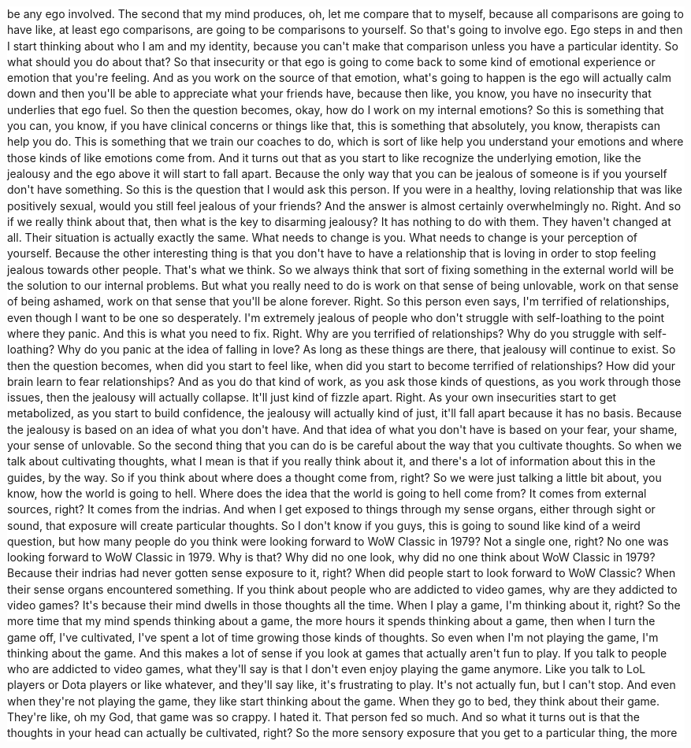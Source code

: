 be any ego involved. The second that my mind produces, oh, let me compare that to myself, because all comparisons are going to have like, at least ego comparisons, are going to be comparisons to yourself. So that's going to involve ego. Ego steps in and then I start thinking about who I am and my identity, because you can't make that comparison unless you have a particular identity. So what should you do about that? So that insecurity or that ego is going to come back to some kind of emotional experience or emotion that you're feeling. And as you work on the source of that emotion, what's going to happen is the ego will actually calm down and then you'll be able to appreciate what your friends have, because then like, you know, you have no insecurity that underlies that ego fuel. So then the question becomes, okay, how do I work on my internal emotions? So this is something that you can, you know, if you have clinical concerns or things like that, this is something that absolutely, you know, therapists can help you do. This is something that we train our coaches to do, which is sort of like help you understand your emotions and where those kinds of like emotions come from. And it turns out that as you start to like recognize the underlying emotion, like the jealousy and the ego above it will start to fall apart. Because the only way that you can be jealous of someone is if you yourself don't have something. So this is the question that I would ask this person. If you were in a healthy, loving relationship that was like positively sexual, would you still feel jealous of your friends? And the answer is almost certainly overwhelmingly no. Right. And so if we really think about that, then what is the key to disarming jealousy? It has nothing to do with them. They haven't changed at all. Their situation is actually exactly the same. What needs to change is you. What needs to change is your perception of yourself. Because the other interesting thing is that you don't have to have a relationship that is loving in order to stop feeling jealous towards other people. That's what we think. So we always think that sort of fixing something in the external world will be the solution to our internal problems. But what you really need to do is work on that sense of being unlovable, work on that sense of being ashamed, work on that sense that you'll be alone forever. Right. So this person even says, I'm terrified of relationships, even though I want to be one so desperately. I'm extremely jealous of people who don't struggle with self-loathing to the point where they panic. And this is what you need to fix. Right. Why are you terrified of relationships? Why do you struggle with self-loathing? Why do you panic at the idea of falling in love? As long as these things are there, that jealousy will continue to exist. So then the question becomes, when did you start to feel like, when did you start to become terrified of relationships? How did your brain learn to fear relationships? And as you do that kind of work, as you ask those kinds of questions, as you work through those issues, then the jealousy will actually collapse. It'll just kind of fizzle apart. Right. As your own insecurities start to get metabolized, as you start to build confidence, the jealousy will actually kind of just, it'll fall apart because it has no basis. Because the jealousy is based on an idea of what you don't have. And that idea of what you don't have is based on your fear, your shame, your sense of unlovable. So the second thing that you can do is be careful about the way that you cultivate thoughts. So when we talk about cultivating thoughts, what I mean is that if you really think about it, and there's a lot of information about this in the guides, by the way. So if you think about where does a thought come from, right? So we were just talking a little bit about, you know, how the world is going to hell. Where does the idea that the world is going to hell come from? It comes from external sources, right? It comes from the indrias. And when I get exposed to things through my sense organs, either through sight or sound, that exposure will create particular thoughts. So I don't know if you guys, this is going to sound like kind of a weird question, but how many people do you think were looking forward to WoW Classic in 1979? Not a single one, right? No one was looking forward to WoW Classic in 1979. Why is that? Why did no one look, why did no one think about WoW Classic in 1979? Because their indrias had never gotten sense exposure to it, right? When did people start to look forward to WoW Classic? When their sense organs encountered something. If you think about people who are addicted to video games, why are they addicted to video games? It's because their mind dwells in those thoughts all the time. When I play a game, I'm thinking about it, right? So the more time that my mind spends thinking about a game, the more hours it spends thinking about a game, then when I turn the game off, I've cultivated, I've spent a lot of time growing those kinds of thoughts. So even when I'm not playing the game, I'm thinking about the game. And this makes a lot of sense if you look at games that actually aren't fun to play. If you talk to people who are addicted to video games, what they'll say is that I don't even enjoy playing the game anymore. Like you talk to LoL players or Dota players or like whatever, and they'll say like, it's frustrating to play. It's not actually fun, but I can't stop. And even when they're not playing the game, they like start thinking about the game. When they go to bed, they think about their game. They're like, oh my God, that game was so crappy. I hated it. That person fed so much. And so what it turns out is that the thoughts in your head can actually be cultivated, right? So the more sensory exposure that you get to a particular thing, the more